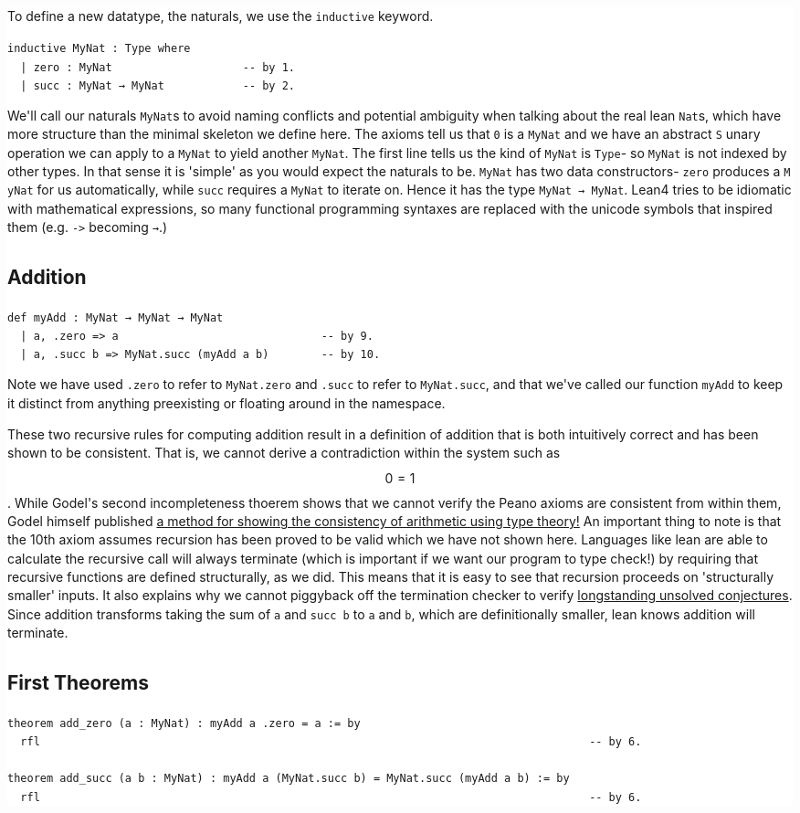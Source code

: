 
To define a new datatype, the naturals, we use the `inductive` keyword.

```lean
inductive MyNat : Type where
  | zero : MyNat                    -- by 1.
  | succ : MyNat → MyNat            -- by 2.
```

We'll call our naturals `MyNat`s to avoid naming conflicts and potential ambiguity when talking about the real lean `Nat`s, which have more structure than the minimal skeleton we define here. The axioms tell us that `0` is a `MyNat` and we have an abstract `S` unary operation we can apply to a `MyNat` to yield another `MyNat`. The first line tells us the kind of `MyNat` is `Type`- so `MyNat` is not indexed by other types. In that sense it is 'simple' as you would expect the naturals to be. `MyNat` has two data constructors- `zero` produces a `MyNat` for us automatically, while `succ` requires a `MyNat` to iterate on. Hence it has the type `MyNat → MyNat`. Lean4 tries to be idiomatic with mathematical expressions, so many functional programming syntaxes are replaced with the unicode symbols that inspired them (e.g. `->` becoming `→`.)

## Addition

```lean
def myAdd : MyNat → MyNat → MyNat
  | a, .zero => a                               -- by 9.
  | a, .succ b => MyNat.succ (myAdd a b)        -- by 10.
```

Note we have used `.zero` to refer to `MyNat.zero` and `.succ` to refer to `MyNat.succ`, and that we've called our function `myAdd` to keep it distinct from anything preexisting or floating around in the namespace.

These two recursive rules for computing addition result in a definition of addition that is both intuitively correct and has been shown to be consistent. That is, we cannot derive a contradiction within the system such as $$0 = 1$$. While Godel's second incompleteness thoerem shows that we cannot verify the Peano axioms are consistent from within them, Godel himself published [a method for showing the consistency of arithmetic using type theory!](https://onlinelibrary.wiley.com/doi/abs/10.1111/j.1746-8361.1958.tb01464.x) An important thing to note is that the 10th axiom assumes recursion has been proved to be valid which we have not shown here. Languages like lean are able to calculate the recursive call will always terminate (which is important if we want our program to type check!) by requiring that recursive functions are defined structurally, as we did. This means that it is easy to see that recursion proceeds on 'structurally smaller' inputs. It also explains why we cannot piggyback off the termination checker to verify [longstanding unsolved conjectures](https://en.wikipedia.org/wiki/Collatz_conjecture). Since addition transforms taking the sum of `a` and `succ b` to `a` and `b`, which are definitionally smaller, lean knows addition will terminate.

## First Theorems

```lean
theorem add_zero (a : MyNat) : myAdd a .zero = a := by
  rfl                                                                                    -- by 6.

theorem add_succ (a b : MyNat) : myAdd a (MyNat.succ b) = MyNat.succ (myAdd a b) := by
  rfl                                                                                    -- by 6.
```
